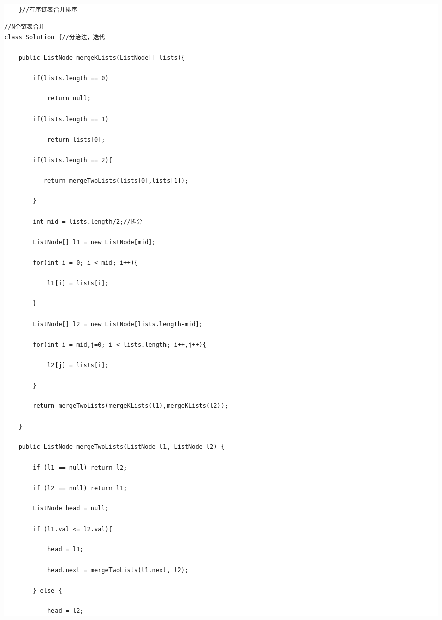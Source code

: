 ```
    }//有序链表合并排序
```


```
//N个链表合并
class Solution {//分治法，迭代

    public ListNode mergeKLists(ListNode[] lists){

        if(lists.length == 0)

            return null;

        if(lists.length == 1)

            return lists[0];

        if(lists.length == 2){

           return mergeTwoLists(lists[0],lists[1]);

        }

        int mid = lists.length/2;//拆分

        ListNode[] l1 = new ListNode[mid];

        for(int i = 0; i < mid; i++){

            l1[i] = lists[i];

        }

        ListNode[] l2 = new ListNode[lists.length-mid];

        for(int i = mid,j=0; i < lists.length; i++,j++){

            l2[j] = lists[i];

        }

        return mergeTwoLists(mergeKLists(l1),mergeKLists(l2));

    }

    public ListNode mergeTwoLists(ListNode l1, ListNode l2) {

        if (l1 == null) return l2;

        if (l2 == null) return l1;

        ListNode head = null;

        if (l1.val <= l2.val){

            head = l1;

            head.next = mergeTwoLists(l1.next, l2);

        } else {

            head = l2;

```